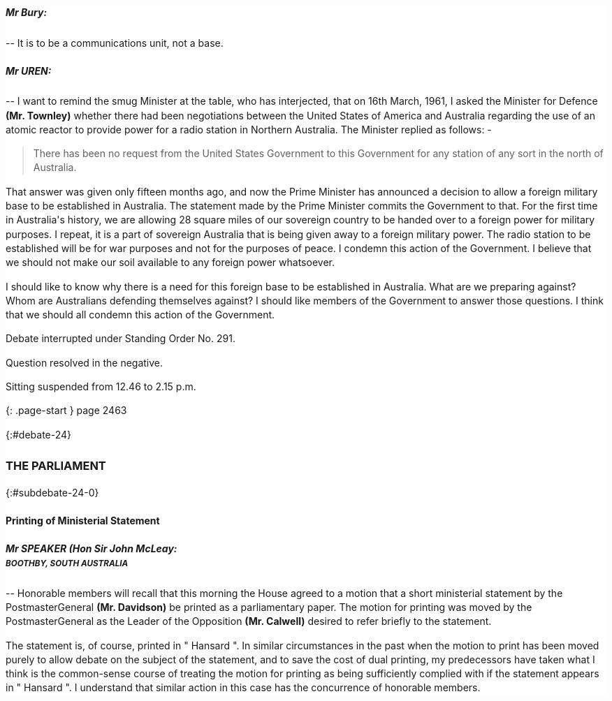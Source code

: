 ##### Mr Bury:

--  It is to be a communications unit, not a base. 

##### Mr UREN:

-- I want to remind the smug Minister at the table, who has interjected, that on 16th March, 1961, I asked the Minister for Defence  **(Mr. Townley)**  whether there had been negotiations between the United States of America and Australia regarding the use of an atomic reactor to provide power for a radio station in Northern Australia. The Minister replied as follows: - 

  >There has been no request from the United States Government to this Government for any station of any sort in the north of Australia. 

That answer was given only fifteen months ago, and now the Prime Minister has announced a decision to allow a foreign military base to be established in Australia. The statement made by the Prime Minister commits the Government to that. For the first time in Australia's history, we are allowing 28 square miles of our sovereign country to be handed over to a foreign power for military purposes. I repeat, it is a part of sovereign Australia that is being given away to a foreign military power. The radio station to be established will be for war purposes and not for the purposes of peace. I condemn this action of the Government. I believe that we should not make our soil available to any foreign power whatsoever. 

I should like to know why there is a need for this foreign base to be established in Australia. What are we preparing against? Whom are Australians defending themselves against? I should like members of the Government to answer those questions. I think that we should all condemn this action of the Government. 

Debate interrupted under Standing Order No. 291. 

Question resolved in the negative. 

Sitting suspended from 12.46 to 2.15 p.m. 

{: .page-start }
page 2463

{:#debate-24}
### THE PARLIAMENT

{:#subdebate-24-0}
#### Printing of Ministerial Statement

##### Mr SPEAKER (Hon Sir John McLeay:<br><small class="text-muted">BOOTHBY, SOUTH AUSTRALIA</small>

-- Honorable members will recall that this morning the House agreed to a motion that a short ministerial statement by the PostmasterGeneral  **(Mr. Davidson)**  be printed as a parliamentary paper. The motion for printing was moved by the PostmasterGeneral as the Leader of the Opposition  **(Mr. Calwell)**  desired to refer briefly to the statement. 

The statement is, of course, printed in " Hansard ". In similar circumstances in the past when the motion to print has been moved purely to allow debate on the subject of the statement, and to save the cost of dual printing, my predecessors have taken what I think is the common-sense course of treating the motion for printing as being sufficiently complied with if the statement appears in " Hansard ". I understand that similar action in this case has the concurrence of honorable members. 
